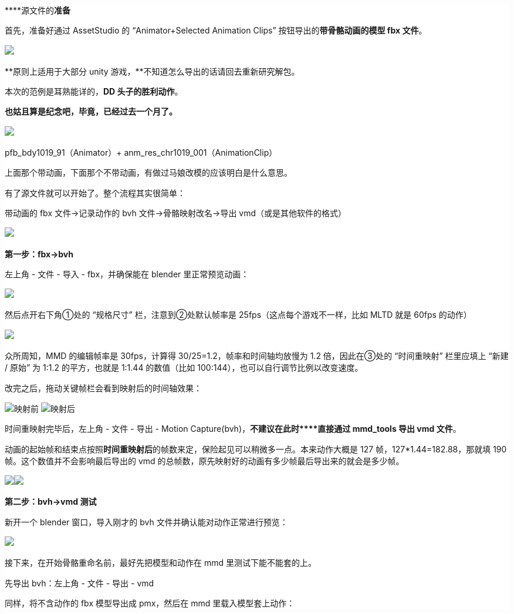 ****源文件的**准备**  

首先，准备好通过 AssetStudio 的 “Animator+Selected Animation Clips” 按钮导出的**带骨骼动画的模型 fbx 文件**。

![](http://i0.hdslb.com/bfs/article/12ff678ff9cc6816e418f5eabcb6e3930ade6dc0.png@942w_69h_progressive.webp)

**原则上适用于大部分 unity 游戏，**不知道怎么导出的话请回去重新研究解包。

本次的范例是耳熟能详的，**DD 头子的胜利动作**。

**也姑且算是纪念吧，毕竟，已经过去一个月了。**

![](http://i0.hdslb.com/bfs/article/88f684396a7a2f3ac59cbd16dd5f26a8a76d8b24.png@942w_56h_progressive.webp)

pfb_bdy1019_91（Animator）+ anm_res_chr1019_001（AnimationClip）

上面那个带动画，下面那个不带动画，有做过马娘改模的应该明白是什么意思。

有了源文件就可以开始了。整个流程其实很简单：

带动画的 fbx 文件→记录动作的 bvh 文件→骨骼映射改名→导出 vmd（或是其他软件的格式）

![](http://i0.hdslb.com/bfs/article/4aa545dccf7de8d4a93c2b2b8e3265ac0a26d216.png)

**第一步：fbx→bvh**  

左上角 - 文件 - 导入 - fbx，并确保能在 blender 里正常预览动画：

![](http://i0.hdslb.com/bfs/article/b98b646dd61633d2717536b3799f009070c47325.png@942w_567h_progressive.webp)

然后点开右下角①处的 “规格尺寸” 栏，注意到②处默认帧率是 25fps（这点每个游戏不一样，比如 MLTD 就是 60fps 的动作）

![](http://i0.hdslb.com/bfs/article/87f509e551014338a50ac00637b225dd0da5f066.png@677w_1508h_progressive.webp)

众所周知，MMD 的编辑帧率是 30fps，计算得 30/25=1.2，帧率和时间轴均放慢为 1.2 倍，因此在③处的 “时间重映射” 栏里应填上 “新建 / 原始” 为 1:1.2 的平方，也就是 1:1.44 的数值（比如 100:144），也可以自行调节比例以改变速度。

改完之后，拖动关键帧栏会看到映射后的时间轴效果：

![](http://i0.hdslb.com/bfs/article/1cb69da909ff33553829805083e0a507c0f60104.png@942w_72h_progressive.webp)映射前 ![](http://i0.hdslb.com/bfs/article/5e1dabef76bc42065108b185c42659fa0a7d7d9d.png@942w_77h_progressive.webp)映射后

时间重映射完毕后，左上角 - 文件 - 导出 - Motion Capture(bvh)，**不建议在此时****直接通过 mmd_tools 导出 vmd 文件**。

动画的起始帧和结束点按照**时间重映射后**的帧数来定，保险起见可以稍微多一点。本来动作大概是 127 帧，127*1.44=182.88，那就填 190 帧。这个数值并不会影响最后导出的 vmd 的总帧数，原先映射好的动画有多少帧最后导出来的就会是多少帧。

![](http://i0.hdslb.com/bfs/article/3b72c27be551a005e7bfff66ed87ba1fb7f01495.png@560w_410h_progressive.webp)![](http://i0.hdslb.com/bfs/article/4aa545dccf7de8d4a93c2b2b8e3265ac0a26d216.png)

**第二步：bvh→vmd 测试**

新开一个 blender 窗口，导入刚才的 bvh 文件并确认能对动作正常进行预览：

![](http://i0.hdslb.com/bfs/article/0ba974cf394f9fa542d57c5f9decd29dc04913c4.png@942w_567h_progressive.webp)

接下来，在开始骨骼重命名前，最好先把模型和动作在 mmd 里测试下能不能套的上。

先导出 bvh：左上角 - 文件 - 导出 - vmd

同样，将不含动作的 fbx 模型导出成 pmx，然后在 mmd 里载入模型套上动作：
